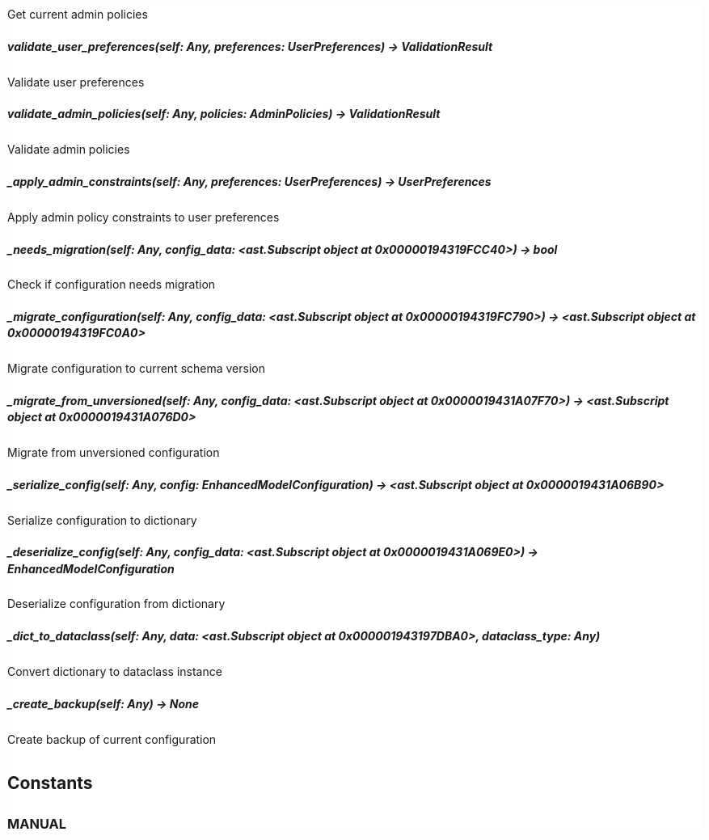 Get current admin policies

##### validate_user_preferences(self: Any, preferences: UserPreferences) -> ValidationResult

Validate user preferences

##### validate_admin_policies(self: Any, policies: AdminPolicies) -> ValidationResult

Validate admin policies

##### _apply_admin_constraints(self: Any, preferences: UserPreferences) -> UserPreferences

Apply admin policy constraints to user preferences

##### _needs_migration(self: Any, config_data: <ast.Subscript object at 0x00000194319FCC40>) -> bool

Check if configuration needs migration

##### _migrate_configuration(self: Any, config_data: <ast.Subscript object at 0x00000194319FC790>) -> <ast.Subscript object at 0x00000194319FC0A0>

Migrate configuration to current schema version

##### _migrate_from_unversioned(self: Any, config_data: <ast.Subscript object at 0x0000019431A07F70>) -> <ast.Subscript object at 0x0000019431A076D0>

Migrate from unversioned configuration

##### _serialize_config(self: Any, config: EnhancedModelConfiguration) -> <ast.Subscript object at 0x0000019431A06B90>

Serialize configuration to dictionary

##### _deserialize_config(self: Any, config_data: <ast.Subscript object at 0x0000019431A069E0>) -> EnhancedModelConfiguration

Deserialize configuration from dictionary

##### _dict_to_dataclass(self: Any, data: <ast.Subscript object at 0x000001943197DBA0>, dataclass_type: Any)

Convert dictionary to dataclass instance

##### _create_backup(self: Any) -> None

Create backup of current configuration

## Constants

### MANUAL
